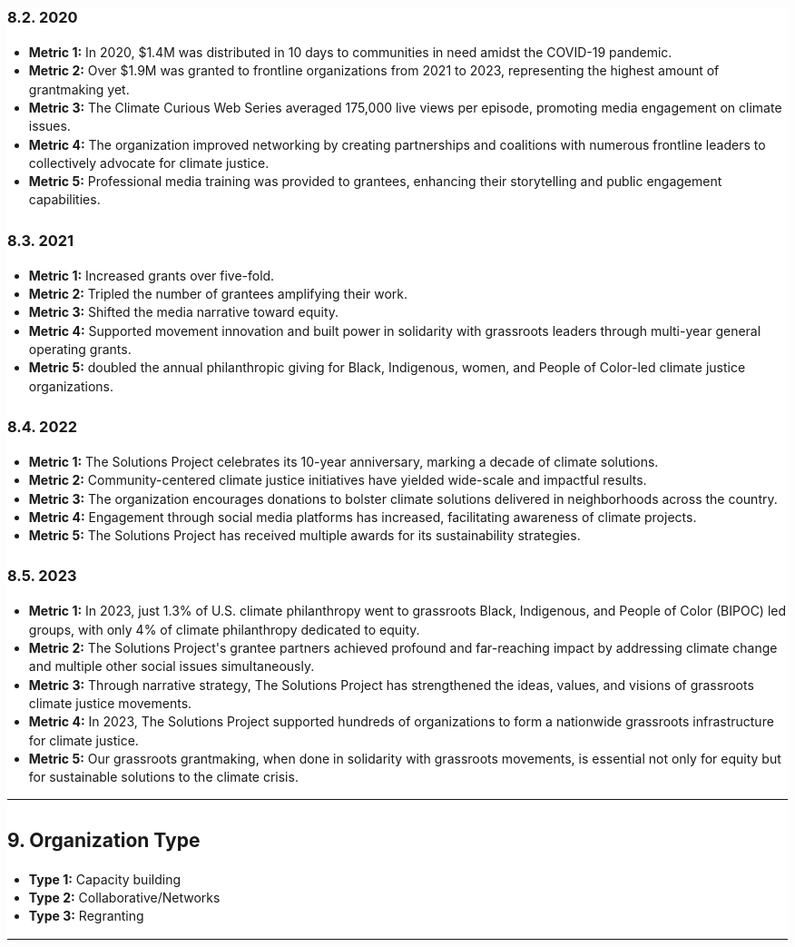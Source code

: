 ### 8.2. 2020
- **Metric 1:** In 2020, $1.4M was distributed in 10 days to communities in need amidst the COVID-19 pandemic.
- **Metric 2:** Over $1.9M was granted to frontline organizations from 2021 to 2023, representing the highest amount of grantmaking yet.
- **Metric 3:** The Climate Curious Web Series averaged 175,000 live views per episode, promoting media engagement on climate issues.
- **Metric 4:** The organization improved networking by creating partnerships and coalitions with numerous frontline leaders to collectively advocate for climate justice.
- **Metric 5:** Professional media training was provided to grantees, enhancing their storytelling and public engagement capabilities.

### 8.3. 2021
- **Metric 1:** Increased grants over five-fold.
- **Metric 2:** Tripled the number of grantees amplifying their work.
- **Metric 3:** Shifted the media narrative toward equity.
- **Metric 4:** Supported movement innovation and built power in solidarity with grassroots leaders through multi-year general operating grants.
- **Metric 5:**  doubled the annual philanthropic giving for Black, Indigenous, women, and People of Color-led climate justice organizations.

### 8.4. 2022
- **Metric 1:** The Solutions Project celebrates its 10-year anniversary, marking a decade of climate solutions.
- **Metric 2:** Community-centered climate justice initiatives have yielded wide-scale and impactful results.
- **Metric 3:** The organization encourages donations to bolster climate solutions delivered in neighborhoods across the country.
- **Metric 4:** Engagement through social media platforms has increased, facilitating awareness of climate projects.
- **Metric 5:** The Solutions Project has received multiple awards for its sustainability strategies.

### 8.5. 2023
- **Metric 1:** In 2023, just 1.3% of U.S. climate philanthropy went to grassroots Black, Indigenous, and People of Color (BIPOC) led groups, with only 4% of climate philanthropy dedicated to equity.
- **Metric 2:** The Solutions Project's grantee partners achieved profound and far-reaching impact by addressing climate change and multiple other social issues simultaneously.
- **Metric 3:** Through narrative strategy, The Solutions Project has strengthened the ideas, values, and visions of grassroots climate justice movements.
- **Metric 4:** In 2023, The Solutions Project supported hundreds of organizations to form a nationwide grassroots infrastructure for climate justice.
- **Metric 5:** Our grassroots grantmaking, when done in solidarity with grassroots movements, is essential not only for equity but for sustainable solutions to the climate crisis.

---

## 9. Organization Type
- **Type 1:** Capacity building
- **Type 2:** Collaborative/Networks
- **Type 3:** Regranting

---